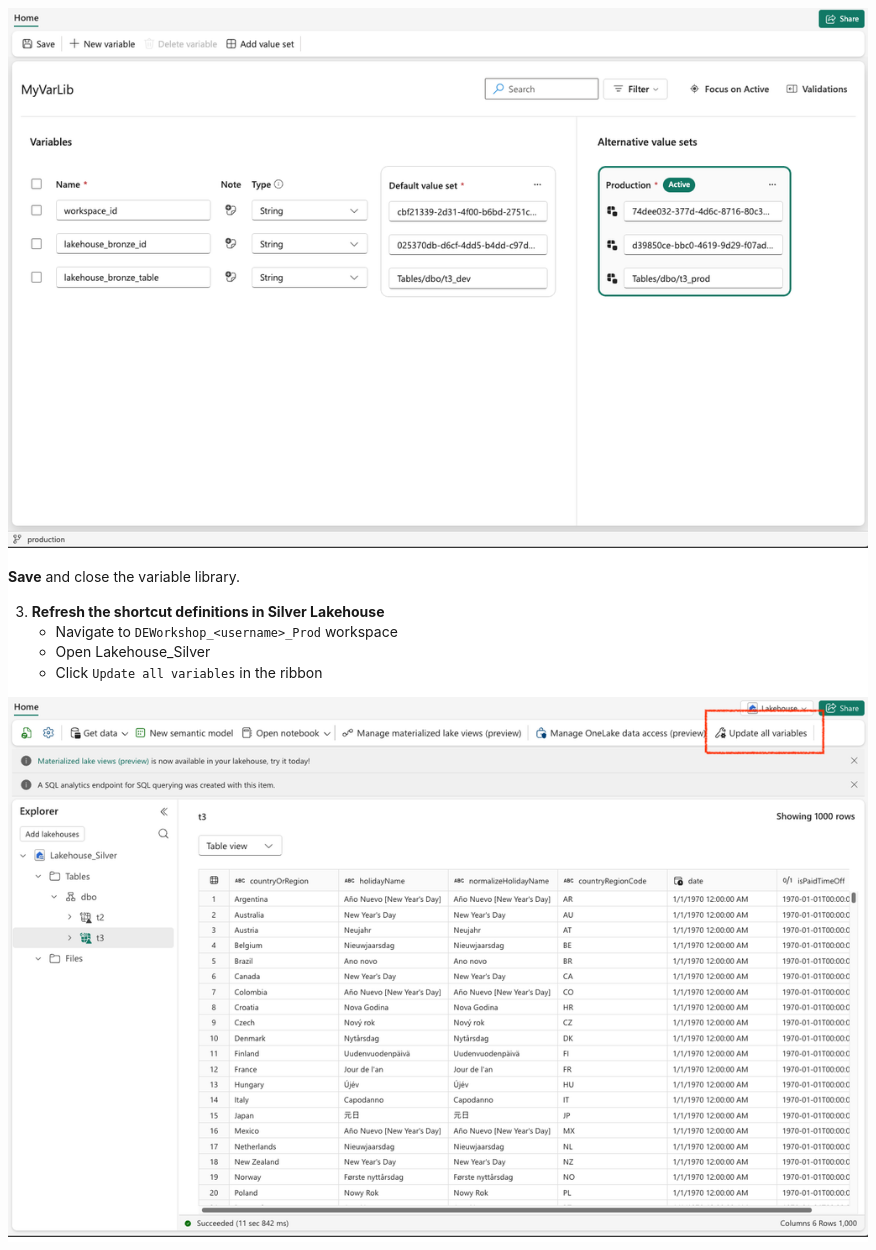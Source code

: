 ![Update Active Set in Production](../screenshots/deployment-start-prod-update-active-set-2.png)

**Save** and close the variable library.

3. **Refresh the shortcut definitions in Silver Lakehouse**
    - Navigate to `DEWorkshop_<username>_Prod` workspace
    - Open Lakehouse_Silver
    - Click `Update all variables` in the ribbon

![Update Active Set in Production](../screenshots/deployment-start-prod-update-all-variables-lh.png)